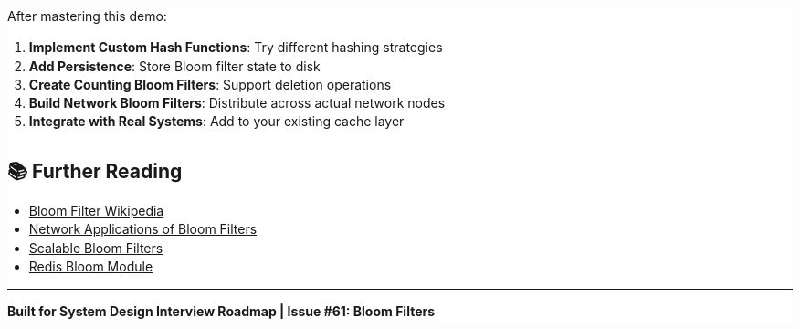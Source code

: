 After mastering this demo:

1. **Implement Custom Hash Functions**: Try different hashing strategies
2. **Add Persistence**: Store Bloom filter state to disk
3. **Create Counting Bloom Filters**: Support deletion operations
4. **Build Network Bloom Filters**: Distribute across actual network nodes
5. **Integrate with Real Systems**: Add to your existing cache layer

## 📚 Further Reading

- [Bloom Filter Wikipedia](https://en.wikipedia.org/wiki/Bloom_filter)
- [Network Applications of Bloom Filters](https://www.eecs.harvard.edu/~michaelm/postscripts/im2005b.pdf)
- [Scalable Bloom Filters](https://gsd.di.uminho.pt/members/cbm/ps/dbloom.pdf)
- [Redis Bloom Module](https://redis.io/docs/stack/bloom/)

---

**Built for System Design Interview Roadmap | Issue #61: Bloom Filters**
